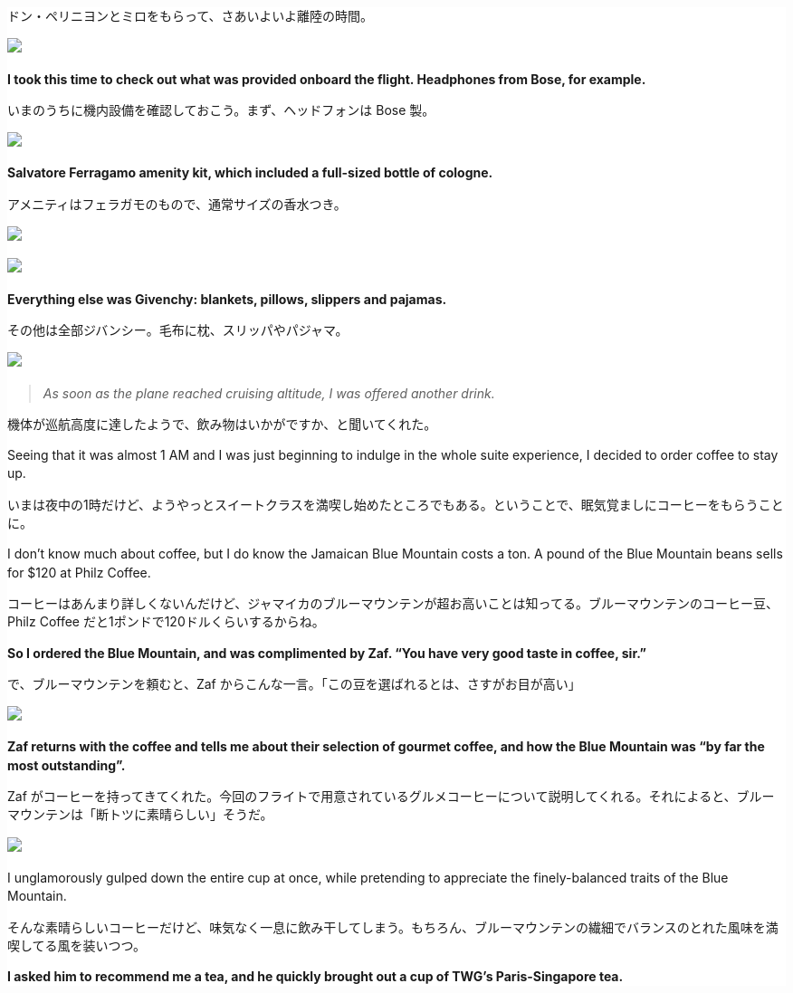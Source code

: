 ドン・ペリニヨンとミロをもらって、さあいよいよ離陸の時間。

![](https://d262ilb51hltx0.cloudfront.net/max/800/1*ktj2KyAUyb6d6XiE8OiGdQ.jpeg)

**I took this time to check out what was provided onboard the flight. Headphones from Bose, for example.**

いまのうちに機内設備を確認しておこう。まず、ヘッドフォンは Bose 製。

![](https://d262ilb51hltx0.cloudfront.net/max/800/1*CcTPK1hsCF7D_da4tBFC1w.jpeg)

**Salvatore Ferragamo amenity kit, which included a full-sized bottle of cologne.**

アメニティはフェラガモのもので、通常サイズの香水つき。

![](https://d262ilb51hltx0.cloudfront.net/max/800/1*T28hQxKPaaPG-iOGwOrNRg.jpeg)

![](https://d262ilb51hltx0.cloudfront.net/max/800/1*mQub2EVncDZamXITJBEZpg.jpeg)

**Everything else was Givenchy: blankets, pillows, slippers and pajamas.**

その他は全部ジバンシー。毛布に枕、スリッパやパジャマ。

![](https://d262ilb51hltx0.cloudfront.net/max/800/1*ztwxIb6jC9T9OGVyi1OAWA.jpeg)

> *As soon as the plane reached cruising altitude, I was offered another drink.*

機体が巡航高度に達したようで、飲み物はいかがですか、と聞いてくれた。

Seeing that it was almost 1 AM and I was just beginning to indulge in the whole suite experience, I decided to order coffee to stay up.

いまは夜中の1時だけど、ようやっとスイートクラスを満喫し始めたところでもある。ということで、眠気覚ましにコーヒーをもらうことに。

I don’t know much about coffee, but I do know the Jamaican Blue Mountain costs a ton. A pound of the Blue Mountain beans sells for \$120 at Philz Coffee.

コーヒーはあんまり詳しくないんだけど、ジャマイカのブルーマウンテンが超お高いことは知ってる。ブルーマウンテンのコーヒー豆、Philz Coffee だと1ポンドで120ドルくらいするからね。

**So I ordered the Blue Mountain, and was complimented by Zaf. “You have very good taste in coffee, sir.”**

で、ブルーマウンテンを頼むと、Zaf からこんな一言。「この豆を選ばれるとは、さすがお目が高い」

![](https://d262ilb51hltx0.cloudfront.net/max/800/1*trndFTbWr9avRftasO97bw.jpeg)

**Zaf returns with the coffee and tells me about their selection of gourmet coffee, and how the Blue Mountain was “by far the most outstanding”.**

Zaf がコーヒーを持ってきてくれた。今回のフライトで用意されているグルメコーヒーについて説明してくれる。それによると、ブルーマウンテンは「断トツに素晴らしい」そうだ。

![](https://d262ilb51hltx0.cloudfront.net/max/800/1*sGxPb6viyhyWaNzNcZ4wbA.jpeg)

I unglamorously gulped down the entire cup at once, while pretending to appreciate the finely-balanced traits of the Blue Mountain.

そんな素晴らしいコーヒーだけど、味気なく一息に飲み干してしまう。もちろん、ブルーマウンテンの繊細でバランスのとれた風味を満喫してる風を装いつつ。

**I asked him to recommend me a tea, and he quickly brought out a cup of TWG’s Paris-Singapore tea.**
